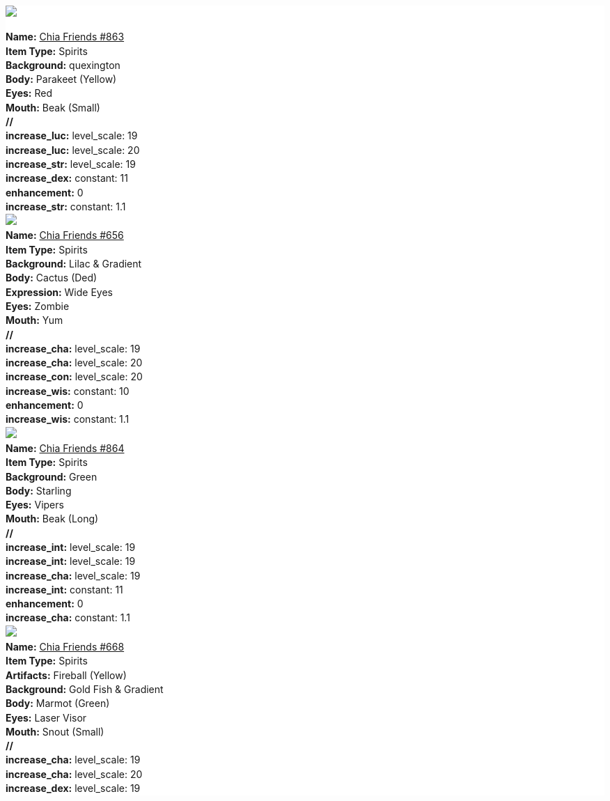 <a href="https://mintgarden.io/nfts/nft17xa3s2g0mlnammjfgge0ucdqut4qt4kc09luuncsazwh0t834srqpgty7y"><img loading="lazy" src="https://assets.mainnet.mintgarden.io/thumbnails/33a90255b46d4a5913f622f64fa43afb38785349543b1126fc34a6fb8740f2ef.png"></a>
<div><strong>Name:</strong> <a href="https://mintgarden.io/nfts/nft17xa3s2g0mlnammjfgge0ucdqut4qt4kc09luuncsazwh0t834srqpgty7y">Chia Friends #863</a></div>
<div><strong>Item Type:</strong> Spirits</div>
<div><strong>Background:</strong> quexington</div>
<div><strong>Body:</strong> Parakeet (Yellow)</div>
<div><strong>Eyes:</strong> Red</div>
<div><strong>Mouth:</strong> Beak (Small)</div>
<div><strong>//</strong></div><div><strong>increase_luc:</strong> level_scale: 19</div>
<div><strong>increase_luc:</strong> level_scale: 20</div>
<div><strong>increase_str:</strong> level_scale: 19</div>
<div><strong>increase_dex:</strong> constant: 11</div>
<div><strong>enhancement:</strong> 0</div>
<div><strong>increase_str:</strong> constant: 1.1</div>
</div>
<div class="item_thumbnail">
<a href="https://mintgarden.io/nfts/nft1etahjsndzclfd6d3ar00xdgcqpx7zpumed669kgfccqs0mfn4wtq8wmzfq"><img loading="lazy" src="https://assets.mainnet.mintgarden.io/thumbnails/18d33afd98ad546d72d8b006cc26c5c97e0facdbb9876a9ce9d558c197597992.png"></a>
<div><strong>Name:</strong> <a href="https://mintgarden.io/nfts/nft1etahjsndzclfd6d3ar00xdgcqpx7zpumed669kgfccqs0mfn4wtq8wmzfq">Chia Friends #656</a></div>
<div><strong>Item Type:</strong> Spirits</div>
<div><strong>Background:</strong> Lilac & Gradient</div>
<div><strong>Body:</strong> Cactus (Ded)</div>
<div><strong>Expression:</strong> Wide Eyes</div>
<div><strong>Eyes:</strong> Zombie</div>
<div><strong>Mouth:</strong> Yum</div>
<div><strong>//</strong></div><div><strong>increase_cha:</strong> level_scale: 19</div>
<div><strong>increase_cha:</strong> level_scale: 20</div>
<div><strong>increase_con:</strong> level_scale: 20</div>
<div><strong>increase_wis:</strong> constant: 10</div>
<div><strong>enhancement:</strong> 0</div>
<div><strong>increase_wis:</strong> constant: 1.1</div>
</div>
<div class="item_thumbnail">
<a href="https://mintgarden.io/nfts/nft17hq3rltwlxmmquvm7dfp8s8acnzemm8mksaxz7tqyqzxw4xqmydqkf0q4u"><img loading="lazy" src="https://assets.mainnet.mintgarden.io/thumbnails/c79d8d265a1efaab1229679f308a083a0545d9ba9e9d7a988e35df6d69252086.png"></a>
<div><strong>Name:</strong> <a href="https://mintgarden.io/nfts/nft17hq3rltwlxmmquvm7dfp8s8acnzemm8mksaxz7tqyqzxw4xqmydqkf0q4u">Chia Friends #864</a></div>
<div><strong>Item Type:</strong> Spirits</div>
<div><strong>Background:</strong> Green</div>
<div><strong>Body:</strong> Starling</div>
<div><strong>Eyes:</strong> Vipers</div>
<div><strong>Mouth:</strong> Beak (Long)</div>
<div><strong>//</strong></div><div><strong>increase_int:</strong> level_scale: 19</div>
<div><strong>increase_int:</strong> level_scale: 19</div>
<div><strong>increase_cha:</strong> level_scale: 19</div>
<div><strong>increase_int:</strong> constant: 11</div>
<div><strong>enhancement:</strong> 0</div>
<div><strong>increase_cha:</strong> constant: 1.1</div>
</div>
<div class="item_thumbnail">
<a href="https://mintgarden.io/nfts/nft174m9d4rjz7qzx8y8x56rjq45w5wswduan6puj0tyuthzx02gwp3qjatgy6"><img loading="lazy" src="https://assets.mainnet.mintgarden.io/thumbnails/af3d02542a1bf7ad717b59ac8eb40dcca33410006cd3919f1148b57800a97378.png"></a>
<div><strong>Name:</strong> <a href="https://mintgarden.io/nfts/nft174m9d4rjz7qzx8y8x56rjq45w5wswduan6puj0tyuthzx02gwp3qjatgy6">Chia Friends #668</a></div>
<div><strong>Item Type:</strong> Spirits</div>
<div><strong>Artifacts:</strong> Fireball (Yellow)</div>
<div><strong>Background:</strong> Gold Fish & Gradient</div>
<div><strong>Body:</strong> Marmot (Green)</div>
<div><strong>Eyes:</strong> Laser Visor</div>
<div><strong>Mouth:</strong> Snout (Small)</div>
<div><strong>//</strong></div><div><strong>increase_cha:</strong> level_scale: 19</div>
<div><strong>increase_cha:</strong> level_scale: 20</div>
<div><strong>increase_dex:</strong> level_scale: 19</div>